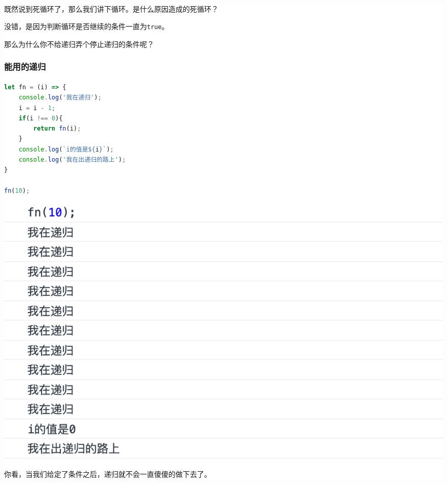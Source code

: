   既然说到死循环了，那么我们讲下循环。是什么原因造成的死循环？

  没错，是因为判断循环是否继续的条件一直为`true`。

  那么为什么你不给递归弄个停止递归的条件呢？



### 能用的递归

```js
let fn = (i) => {
    console.log('我在递归');
    i = i - 1;
    if(i !== 0){
        return fn(i);
    }
    console.log(`i的值是${i}`);
    console.log('我在出递归的路上');
}

fn(10);
```

![结果](27_递归.assets/image-20201211224936012.png)



你看，当我们给定了条件之后，递归就不会一直傻傻的做下去了。
